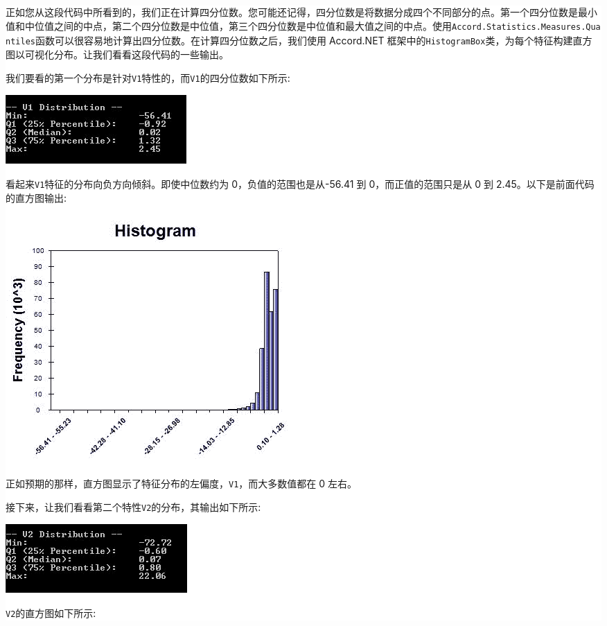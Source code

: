 正如您从这段代码中所看到的，我们正在计算四分位数。您可能还记得，四分位数是将数据分成四个不同部分的点。第一个四分位数是最小值和中位值之间的中点，第二个四分位数是中位值，第三个四分位数是中位值和最大值之间的中点。使用`Accord.Statistics.Measures.Quantiles`函数可以很容易地计算出四分位数。在计算四分位数之后，我们使用 Accord.NET 框架中的`HistogramBox`类，为每个特征构建直方图以可视化分布。让我们看看这段代码的一些输出。

我们要看的第一个分布是针对`V1`特性的，而`V1`的四分位数如下所示:

![](img/00165.jpeg)

看起来`V1`特征的分布向负方向倾斜。即使中位数约为 0，负值的范围也是从-56.41 到 0，而正值的范围只是从 0 到 2.45。以下是前面代码的直方图输出:

![](img/00166.jpeg)

正如预期的那样，直方图显示了特征分布的左偏度，`V1`，而大多数值都在 0 左右。

接下来，让我们看看第二个特性`V2`的分布，其输出如下所示:

![](img/00167.jpeg)

`V2`的直方图如下所示:
